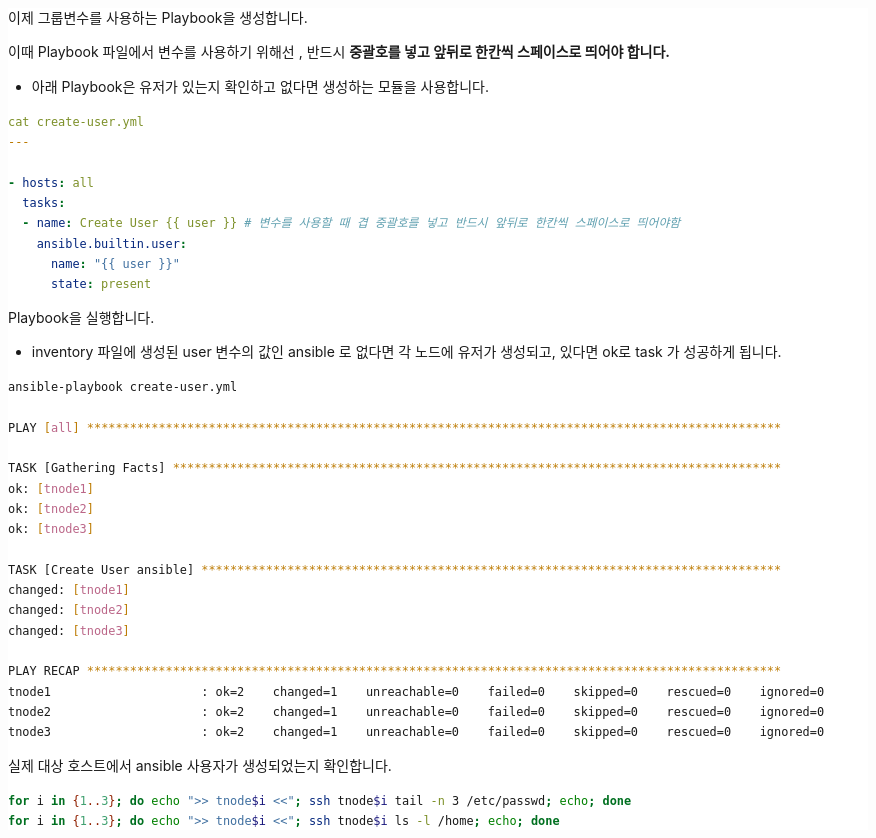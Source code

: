 
이제 그룹변수를 사용하는 Playbook을 생성합니다.

이때 Playbook 파일에서 변수를 사용하기 위해선 , 반드시 **중괄호를 넣고 앞뒤로 한칸씩 스페이스로 띄어야 합니다.**

- 아래 Playbook은 유저가 있는지 확인하고 없다면 생성하는 모듈을 사용합니다.
```yaml
cat create-user.yml
---

- hosts: all
  tasks:
  - name: Create User {{ user }} # 변수를 사용할 때 겹 중괄호를 넣고 반드시 앞뒤로 한칸씩 스페이스로 띄어야함
    ansible.builtin.user:
      name: "{{ user }}"
      state: present
```

Playbook을 실행합니다.
- inventory 파일에 생성된 user 변수의 값인 ansible 로 없다면 각 노드에 유저가 생성되고, 있다면 ok로 task 가 성공하게 됩니다.

```bash
ansible-playbook create-user.yml

PLAY [all] *************************************************************************************************

TASK [Gathering Facts] *************************************************************************************
ok: [tnode1]
ok: [tnode2]
ok: [tnode3]

TASK [Create User ansible] *********************************************************************************
changed: [tnode1]
changed: [tnode2]
changed: [tnode3]

PLAY RECAP *************************************************************************************************
tnode1                     : ok=2    changed=1    unreachable=0    failed=0    skipped=0    rescued=0    ignored=0   
tnode2                     : ok=2    changed=1    unreachable=0    failed=0    skipped=0    rescued=0    ignored=0   
tnode3                     : ok=2    changed=1    unreachable=0    failed=0    skipped=0    rescued=0    ignored=0   
```

실제 대상 호스트에서 ansible 사용자가 생성되었는지 확인합니다.
```bash
for i in {1..3}; do echo ">> tnode$i <<"; ssh tnode$i tail -n 3 /etc/passwd; echo; done
for i in {1..3}; do echo ">> tnode$i <<"; ssh tnode$i ls -l /home; echo; done
```
